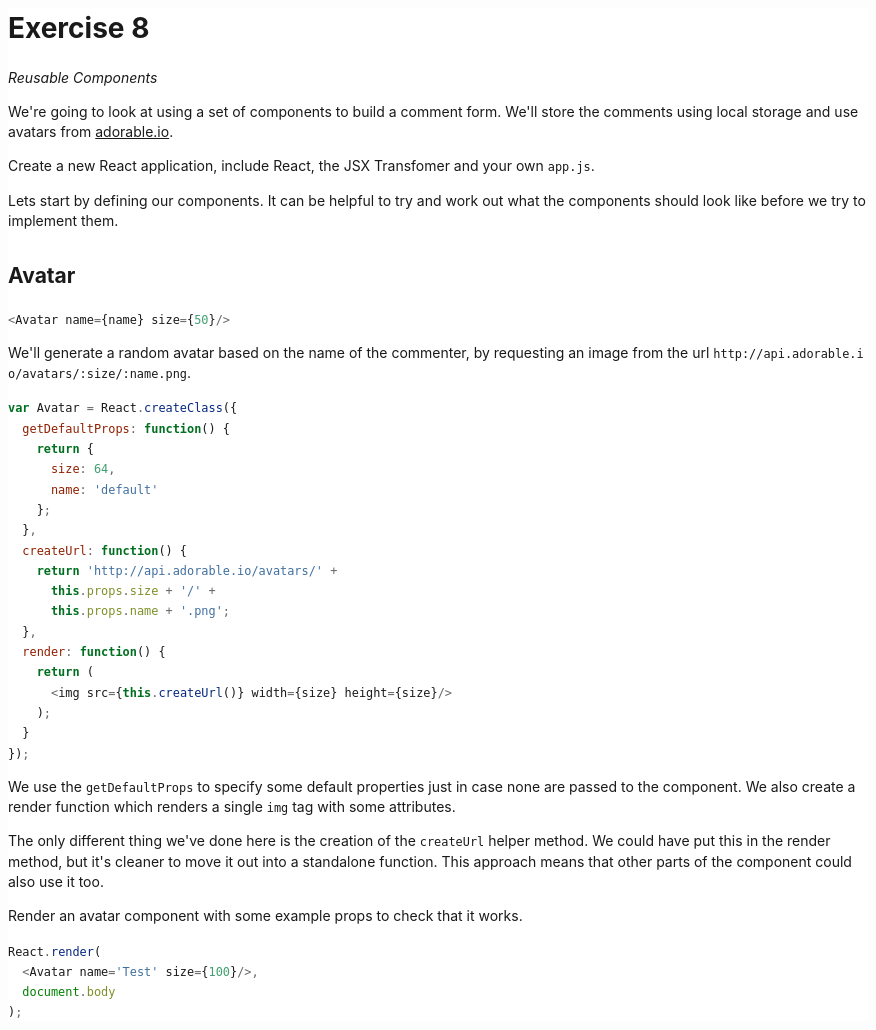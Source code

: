 # Exercise 8
_Reusable Components_

We're going to look at using a set of components to build a comment form. We'll store the comments using local storage and use avatars from [adorable.io](http://avatars.adorable.io/).

Create a new React application, include React, the JSX Transfomer and your own `app.js`.

Lets start by defining our components. It can be helpful to try and work out what the components should look like before we try to implement them.

## Avatar
```js
<Avatar name={name} size={50}/>
```

We'll generate a random avatar based on the name of the commenter, by requesting an image from the url `http://api.adorable.io/avatars/:size/:name.png`.

```js
var Avatar = React.createClass({
  getDefaultProps: function() {
    return {
      size: 64,
      name: 'default'
    };
  },
  createUrl: function() {
    return 'http://api.adorable.io/avatars/' +
      this.props.size + '/' +
      this.props.name + '.png';
  },
  render: function() {
    return (
      <img src={this.createUrl()} width={size} height={size}/>
    );
  }
});
```

We use the `getDefaultProps` to specify some default properties just in case none are passed to the component. We also create a render function which renders a single `img` tag with some attributes.

The only different thing we've done here is the creation of the `createUrl` helper method. We could have put this in the render method, but it's cleaner to move it out into a standalone function. This approach means that other parts of the component could also use it too.

Render an avatar component with some example props to check that it works.

```js
React.render(
  <Avatar name='Test' size={100}/>,
  document.body
);
```
